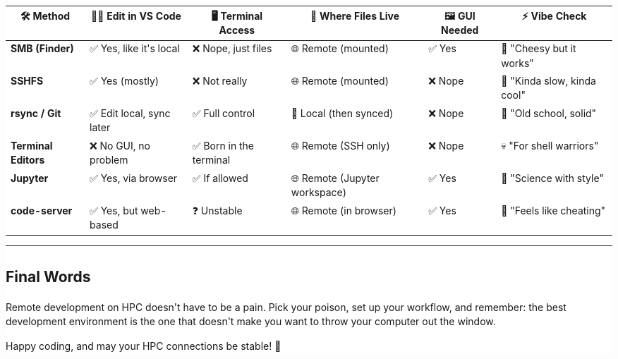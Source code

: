 | 🛠️ Method            | 🧑‍💻 Edit in VS Code        | 🖥️ Terminal Access      | 📂 Where Files Live           | 🖼️ GUI Needed | ⚡ Vibe Check               |
| -------------------- | ------------------------- | ----------------------- | ----------------------------- | ------------- | --------------------------- |
| **SMB (Finder)**     | ✅ Yes, like it's local   | ❌ Nope, just files     | 🌐 Remote (mounted)           | ✅ Yes        | 🧀 "Cheesy but it works"    |
| **SSHFS**            | ✅ Yes (mostly)           | ❌ Not really           | 🌐 Remote (mounted)           | ❌ Nope       | 🐢 "Kinda slow, kinda cool" |
| **rsync / Git**      | ✅ Edit local, sync later | ✅ Full control         | 📂 Local (then synced)        | ❌ Nope       | 🔨 "Old school, solid"      |
| **Terminal Editors** | ❌ No GUI, no problem     | ✅ Born in the terminal | 🌐 Remote (SSH only)          | ❌ Nope       | 💀 "For shell warriors"     |
| **Jupyter**          | ✅ Yes, via browser       | ✅ If allowed           | 🌐 Remote (Jupyter workspace) | ✅ Yes        | 🧪 "Science with style"     |
| **code-server**      | ✅ Yes, but web-based     | ❓ Unstable             | 🌐 Remote (in browser)        | ✅ Yes        | 🧙 "Feels like cheating"    |

---

## Final Words

Remote development on HPC doesn't have to be a pain. Pick your poison, set up your workflow, and remember: the best development environment is the one that doesn't make you want to throw your computer out the window.

Happy coding, and may your HPC connections be stable! 🚀
